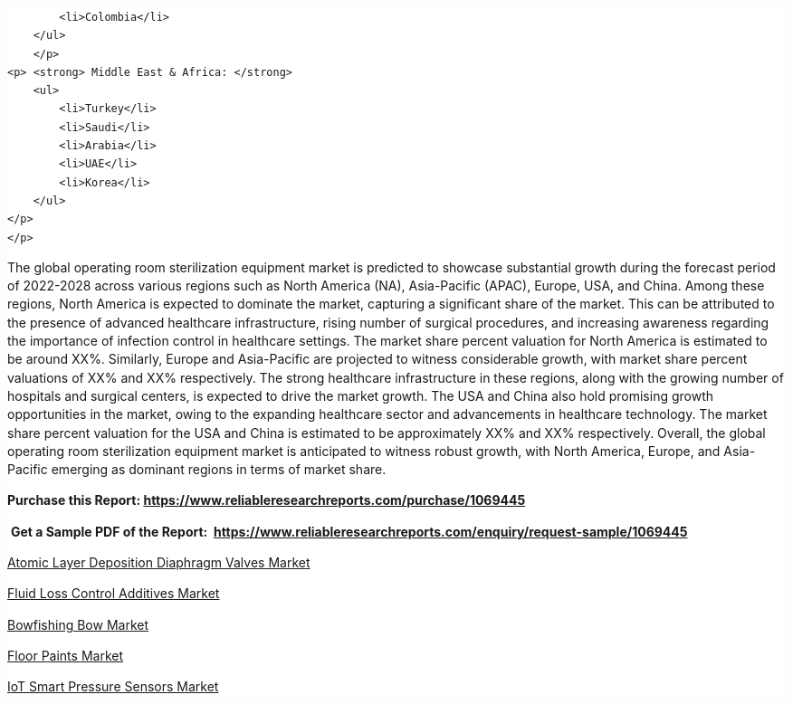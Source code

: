             <li>Colombia</li>
        </ul>
        </p> 
    <p> <strong> Middle East & Africa: </strong>
        <ul>
            <li>Turkey</li>
            <li>Saudi</li>
            <li>Arabia</li>
            <li>UAE</li>
            <li>Korea</li>
        </ul>
    </p>
    </p>
<p><p>The global operating room sterilization equipment market is predicted to showcase substantial growth during the forecast period of 2022-2028 across various regions such as North America (NA), Asia-Pacific (APAC), Europe, USA, and China. Among these regions, North America is expected to dominate the market, capturing a significant share of the market. This can be attributed to the presence of advanced healthcare infrastructure, rising number of surgical procedures, and increasing awareness regarding the importance of infection control in healthcare settings. The market share percent valuation for North America is estimated to be around XX%. Similarly, Europe and Asia-Pacific are projected to witness considerable growth, with market share percent valuations of XX% and XX% respectively. The strong healthcare infrastructure in these regions, along with the growing number of hospitals and surgical centers, is expected to drive the market growth. The USA and China also hold promising growth opportunities in the market, owing to the expanding healthcare sector and advancements in healthcare technology. The market share percent valuation for the USA and China is estimated to be approximately XX% and XX% respectively. Overall, the global operating room sterilization equipment market is anticipated to witness robust growth, with North America, Europe, and Asia-Pacific emerging as dominant regions in terms of market share.</p></p>
<p><strong>Purchase this Report: <a href="https://www.reliableresearchreports.com/purchase/1069445">https://www.reliableresearchreports.com/purchase/1069445</a></strong></p>
<p>&nbsp;<strong>Get a Sample PDF of the Report:&nbsp;&nbsp;<a href="https://www.reliableresearchreports.com/enquiry/request-sample/1069445">https://www.reliableresearchreports.com/enquiry/request-sample/1069445</a></strong></p>
<p><strong></strong></p>
<p><p><a href="https://www.reportprime.com/atomic-layer-deposition-diaphragm-valves-r3959">Atomic Layer Deposition Diaphragm Valves Market</a></p><p><a href="https://medium.com/@chazmonahan2023/fluid-loss-control-additives-market-size-growth-forecast-2023-2030-98f3685777bf">Fluid Loss Control Additives Market</a></p><p><a href="https://www.linkedin.com/pulse/bowfishing-bow-market-size-2023-2030-global-industrial-luuoe/">Bowfishing Bow Market</a></p><p><a href="https://medium.com/@twilabailey2000/floor-paints-market-size-growth-forecast-2023-2030-ceee54502081">Floor Paints Market</a></p><p><a href="https://www.reportprime.com/iot-smart-pressure-sensors-r3960">IoT Smart Pressure Sensors Market</a></p></p>
